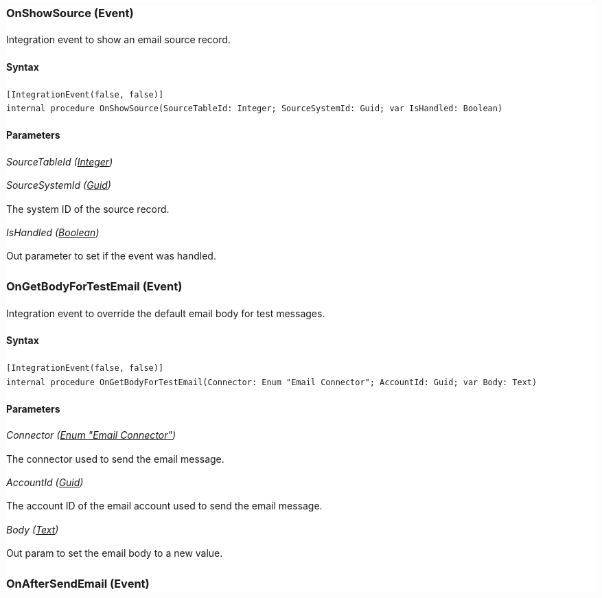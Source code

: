### OnShowSource (Event) <a name="OnShowSource"></a> 

 Integration event to show an email source record.
 

#### Syntax
```
[IntegrationEvent(false, false)]
internal procedure OnShowSource(SourceTableId: Integer; SourceSystemId: Guid; var IsHandled: Boolean)
```
#### Parameters
*SourceTableId ([Integer](https://docs.microsoft.com/en-us/dynamics365/business-central/dev-itpro/developer/methods-auto/integer/integer-data-type))* 



*SourceSystemId ([Guid](https://docs.microsoft.com/en-us/dynamics365/business-central/dev-itpro/developer/methods-auto/guid/guid-data-type))* 

The system ID of the source record.

*IsHandled ([Boolean](https://docs.microsoft.com/en-us/dynamics365/business-central/dev-itpro/developer/methods-auto/boolean/boolean-data-type))* 

Out parameter to set if the event was handled.

### OnGetBodyForTestEmail (Event) <a name="OnGetBodyForTestEmail"></a> 

 Integration event to override the default email body for test messages.
 

#### Syntax
```
[IntegrationEvent(false, false)]
internal procedure OnGetBodyForTestEmail(Connector: Enum "Email Connector"; AccountId: Guid; var Body: Text)
```
#### Parameters
*Connector ([Enum "Email Connector"]())* 

The connector used to send the email message.

*AccountId ([Guid](https://docs.microsoft.com/en-us/dynamics365/business-central/dev-itpro/developer/methods-auto/guid/guid-data-type))* 

The account ID of the email account used to send the email message.

*Body ([Text](https://docs.microsoft.com/en-us/dynamics365/business-central/dev-itpro/developer/methods-auto/text/text-data-type))* 

Out param to set the email body to a new value.

### OnAfterSendEmail (Event) <a name="OnAfterSendEmail"></a> 
